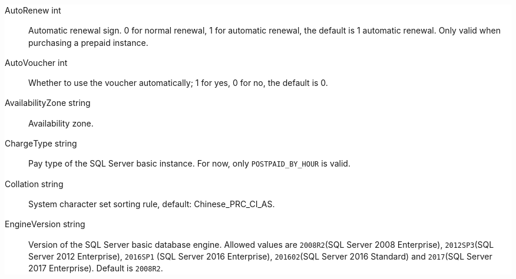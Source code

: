 <a data-swiftype-name="resource-property" data-swiftype-type="text" href="#autorenew_go" style="color: inherit; text-decoration: inherit;">Auto<wbr>Renew</a>
</span>
        <span class="property-indicator"></span>
        <span class="property-type">int</span>
    </dt>
    <dd><p>Automatic renewal sign. 0 for normal renewal, 1 for automatic renewal, the default is 1 automatic renewal. Only valid when purchasing a prepaid instance.</p>
</dd><dt class="property-optional"
            title="Optional">
        <span id="autovoucher_go">
<a data-swiftype-name="resource-property" data-swiftype-type="text" href="#autovoucher_go" style="color: inherit; text-decoration: inherit;">Auto<wbr>Voucher</a>
</span>
        <span class="property-indicator"></span>
        <span class="property-type">int</span>
    </dt>
    <dd><p>Whether to use the voucher automatically; 1 for yes, 0 for no, the default is 0.</p>
</dd><dt class="property-optional property-replacement"
            title="Optional">
        <span id="availabilityzone_go">
<a data-swiftype-name="resource-property" data-swiftype-type="text" href="#availabilityzone_go" style="color: inherit; text-decoration: inherit;">Availability<wbr>Zone</a>
</span>
        <span class="property-indicator"></span>
        <span class="property-type">string</span>
    </dt>
    <dd><p>Availability zone.</p>
</dd><dt class="property-optional property-replacement"
            title="Optional">
        <span id="chargetype_go">
<a data-swiftype-name="resource-property" data-swiftype-type="text" href="#chargetype_go" style="color: inherit; text-decoration: inherit;">Charge<wbr>Type</a>
</span>
        <span class="property-indicator"></span>
        <span class="property-type">string</span>
    </dt>
    <dd><p>Pay type of the SQL Server basic instance. For now, only <code>POSTPAID_BY_HOUR</code> is valid.</p>
</dd><dt class="property-optional"
            title="Optional">
        <span id="collation_go">
<a data-swiftype-name="resource-property" data-swiftype-type="text" href="#collation_go" style="color: inherit; text-decoration: inherit;">Collation</a>
</span>
        <span class="property-indicator"></span>
        <span class="property-type">string</span>
    </dt>
    <dd><p>System character set sorting rule, default: Chinese_PRC_CI_AS.</p>
</dd><dt class="property-optional property-replacement"
            title="Optional">
        <span id="engineversion_go">
<a data-swiftype-name="resource-property" data-swiftype-type="text" href="#engineversion_go" style="color: inherit; text-decoration: inherit;">Engine<wbr>Version</a>
</span>
        <span class="property-indicator"></span>
        <span class="property-type">string</span>
    </dt>
    <dd><p>Version of the SQL Server basic database engine. Allowed values are <code>2008R2</code>(SQL Server 2008 Enterprise), <code>2012SP3</code>(SQL Server 2012 Enterprise), <code>2016SP1</code> (SQL Server 2016 Enterprise), <code>201602</code>(SQL Server 2016 Standard) and <code>2017</code>(SQL Server 2017 Enterprise). Default is <code>2008R2</code>.</p>
</dd><dt class="property-optional"
            title="Optional">